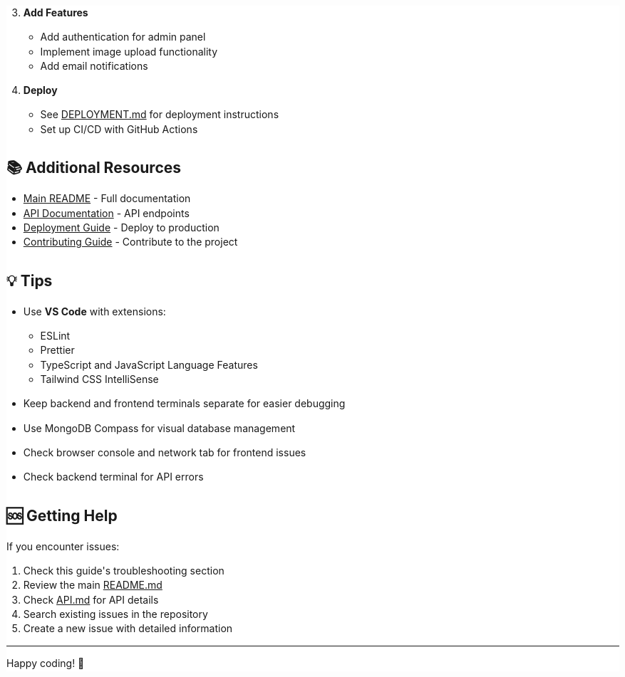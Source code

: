 3. **Add Features**
   - Add authentication for admin panel
   - Implement image upload functionality
   - Add email notifications

4. **Deploy**
   - See [DEPLOYMENT.md](DEPLOYMENT.md) for deployment instructions
   - Set up CI/CD with GitHub Actions

## 📚 Additional Resources

- [Main README](README.md) - Full documentation
- [API Documentation](API.md) - API endpoints
- [Deployment Guide](DEPLOYMENT.md) - Deploy to production
- [Contributing Guide](CONTRIBUTING.md) - Contribute to the project

## 💡 Tips

- Use **VS Code** with extensions:
  - ESLint
  - Prettier
  - TypeScript and JavaScript Language Features
  - Tailwind CSS IntelliSense

- Keep backend and frontend terminals separate for easier debugging

- Use MongoDB Compass for visual database management

- Check browser console and network tab for frontend issues

- Check backend terminal for API errors

## 🆘 Getting Help

If you encounter issues:

1. Check this guide's troubleshooting section
2. Review the main [README.md](README.md)
3. Check [API.md](API.md) for API details
4. Search existing issues in the repository
5. Create a new issue with detailed information

---

Happy coding! 🎉
